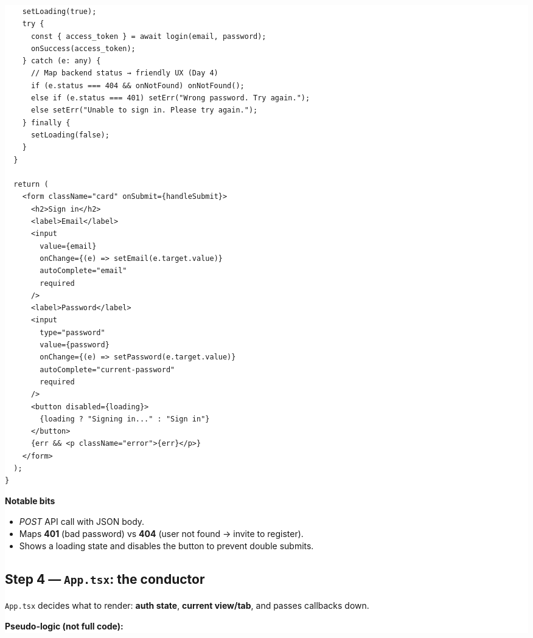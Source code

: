 ```tsx
    setLoading(true);
    try {
      const { access_token } = await login(email, password);
      onSuccess(access_token);
    } catch (e: any) {
      // Map backend status → friendly UX (Day 4)
      if (e.status === 404 && onNotFound) onNotFound();
      else if (e.status === 401) setErr("Wrong password. Try again.");
      else setErr("Unable to sign in. Please try again.");
    } finally {
      setLoading(false);
    }
  }

  return (
    <form className="card" onSubmit={handleSubmit}>
      <h2>Sign in</h2>
      <label>Email</label>
      <input
        value={email}
        onChange={(e) => setEmail(e.target.value)}
        autoComplete="email"
        required
      />
      <label>Password</label>
      <input
        type="password"
        value={password}
        onChange={(e) => setPassword(e.target.value)}
        autoComplete="current-password"
        required
      />
      <button disabled={loading}>
        {loading ? "Signing in..." : "Sign in"}
      </button>
      {err && <p className="error">{err}</p>}
    </form>
  );
}
```

**Notable bits**  
- *POST* API call with JSON body.  
- Maps **401** (bad password) vs **404** (user not found → invite to register).  
- Shows a loading state and disables the button to prevent double submits.

## Step 4 — **`App.tsx`**: the conductor

`App.tsx` decides what to render: **auth state**, **current view/tab**, and passes callbacks down.

**Pseudo-logic (not full code):**
